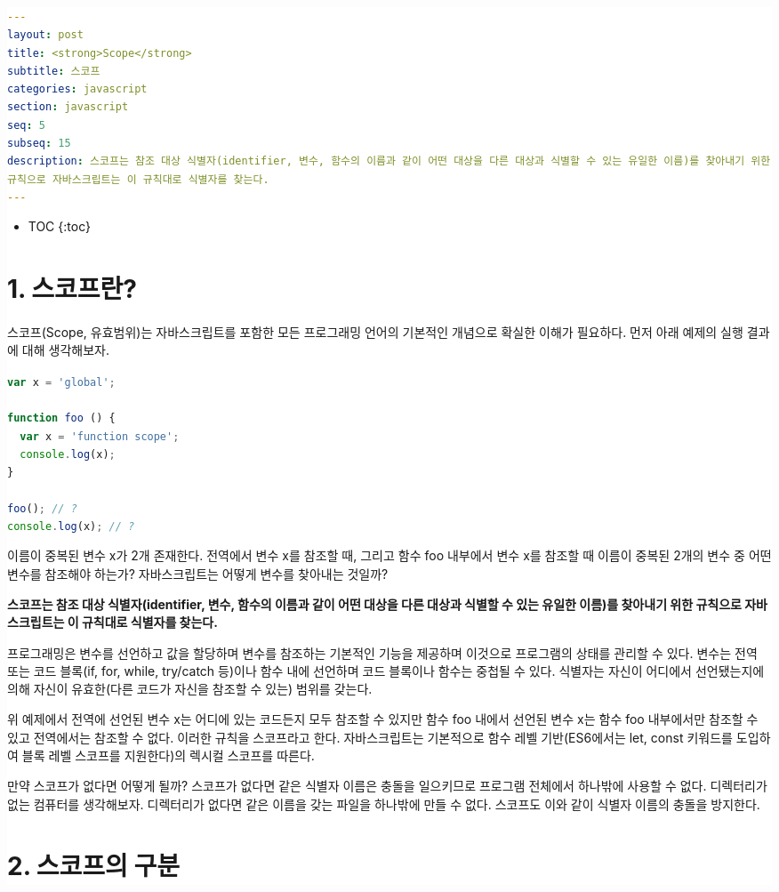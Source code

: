 ```yaml
---
layout: post
title: <strong>Scope</strong>
subtitle: 스코프
categories: javascript
section: javascript
seq: 5
subseq: 15
description: 스코프는 참조 대상 식별자(identifier, 변수, 함수의 이름과 같이 어떤 대상을 다른 대상과 식별할 수 있는 유일한 이름)를 찾아내기 위한 규칙으로 자바스크립트는 이 규칙대로 식별자를 찾는다.
---
```


* TOC
{:toc}

# 1. 스코프란?

스코프(Scope, 유효범위)는 자바스크립트를 포함한 모든 프로그래밍 언어의 기본적인 개념으로 확실한 이해가 필요하다. 먼저 아래 예제의 실행 결과에 대해 생각해보자.

```javascript
var x = 'global';

function foo () {
  var x = 'function scope';
  console.log(x);
}

foo(); // ?
console.log(x); // ?
```

이름이 중복된 변수 x가 2개 존재한다. 전역에서 변수 x를 참조할 때, 그리고 함수 foo 내부에서 변수 x를 참조할 때 이름이 중복된 2개의 변수 중 어떤 변수를 참조해야 하는가? 자바스크립트는 어떻게 변수를 찾아내는 것일까?

**스코프는 참조 대상 식별자(identifier, 변수, 함수의 이름과 같이 어떤 대상을 다른 대상과 식별할 수 있는 유일한 이름)를 찾아내기 위한 규칙으로 자바스크립트는 이 규칙대로 식별자를 찾는다.**

프로그래밍은 변수를 선언하고 값을 할당하며 변수를 참조하는 기본적인 기능을 제공하며 이것으로 프로그램의 상태를 관리할 수 있다. 변수는 전역 또는 코드 블록(if, for, while, try/catch 등)이나 함수 내에 선언하며 코드 블록이나 함수는 중첩될 수 있다. 식별자는 자신이 어디에서 선언됐는지에 의해 자신이 유효한(다른 코드가 자신을 참조할 수 있는) 범위를 갖는다.

위 예제에서 전역에 선언된 변수 x는 어디에 있는 코드든지 모두 참조할 수 있지만 함수 foo 내에서 선언된 변수 x는 함수 foo 내부에서만 참조할 수 있고 전역에서는 참조할 수 없다. 이러한 규칙을 스코프라고 한다. 자바스크립트는 기본적으로 함수 레벨 기반(ES6에서는 let, const 키워드를 도입하여 블록 레벨 스코프를 지원한다)의 렉시컬 스코프를 따른다.



만약 스코프가 없다면 어떻게 될까? 스코프가 없다면 같은 식별자 이름은 충돌을 일으키므로 프로그램 전체에서 하나밖에 사용할 수 없다. 디렉터리가 없는 컴퓨터를 생각해보자. 디렉터리가 없다면 같은 이름을 갖는 파일을 하나밖에 만들 수 없다. 스코프도 이와 같이 식별자 이름의 충돌을 방지한다.

# 2. 스코프의 구분
